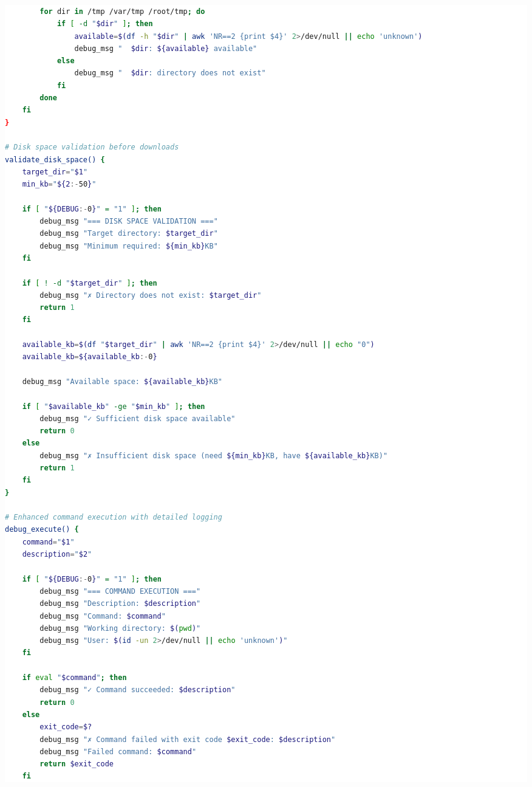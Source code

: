 ```bash
        for dir in /tmp /var/tmp /root/tmp; do
            if [ -d "$dir" ]; then
                available=$(df -h "$dir" | awk 'NR==2 {print $4}' 2>/dev/null || echo 'unknown')
                debug_msg "  $dir: ${available} available"
            else
                debug_msg "  $dir: directory does not exist"
            fi
        done
    fi
}

# Disk space validation before downloads
validate_disk_space() {
    target_dir="$1"
    min_kb="${2:-50}"

    if [ "${DEBUG:-0}" = "1" ]; then
        debug_msg "=== DISK SPACE VALIDATION ==="
        debug_msg "Target directory: $target_dir"
        debug_msg "Minimum required: ${min_kb}KB"
    fi

    if [ ! -d "$target_dir" ]; then
        debug_msg "✗ Directory does not exist: $target_dir"
        return 1
    fi

    available_kb=$(df "$target_dir" | awk 'NR==2 {print $4}' 2>/dev/null || echo "0")
    available_kb=${available_kb:-0}

    debug_msg "Available space: ${available_kb}KB"

    if [ "$available_kb" -ge "$min_kb" ]; then
        debug_msg "✓ Sufficient disk space available"
        return 0
    else
        debug_msg "✗ Insufficient disk space (need ${min_kb}KB, have ${available_kb}KB)"
        return 1
    fi
}

# Enhanced command execution with detailed logging
debug_execute() {
    command="$1"
    description="$2"

    if [ "${DEBUG:-0}" = "1" ]; then
        debug_msg "=== COMMAND EXECUTION ==="
        debug_msg "Description: $description"
        debug_msg "Command: $command"
        debug_msg "Working directory: $(pwd)"
        debug_msg "User: $(id -un 2>/dev/null || echo 'unknown')"
    fi

    if eval "$command"; then
        debug_msg "✓ Command succeeded: $description"
        return 0
    else
        exit_code=$?
        debug_msg "✗ Command failed with exit code $exit_code: $description"
        debug_msg "Failed command: $command"
        return $exit_code
    fi
```